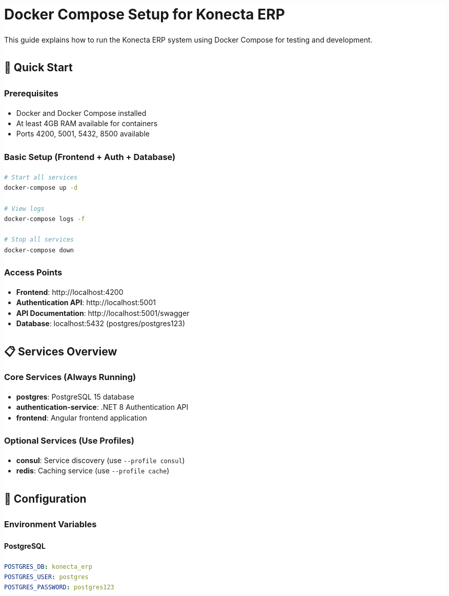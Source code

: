 # Docker Compose Setup for Konecta ERP

This guide explains how to run the Konecta ERP system using Docker Compose for testing and development.

## 🚀 Quick Start

### Prerequisites
- Docker and Docker Compose installed
- At least 4GB RAM available for containers
- Ports 4200, 5001, 5432, 8500 available

### Basic Setup (Frontend + Auth + Database)

```bash
# Start all services
docker-compose up -d

# View logs
docker-compose logs -f

# Stop all services
docker-compose down
```

### Access Points
- **Frontend**: http://localhost:4200
- **Authentication API**: http://localhost:5001
- **API Documentation**: http://localhost:5001/swagger
- **Database**: localhost:5432 (postgres/postgres123)

## 📋 Services Overview

### Core Services (Always Running)
- **postgres**: PostgreSQL 15 database
- **authentication-service**: .NET 8 Authentication API
- **frontend**: Angular frontend application

### Optional Services (Use Profiles)
- **consul**: Service discovery (use `--profile consul`)
- **redis**: Caching service (use `--profile cache`)

## 🔧 Configuration

### Environment Variables

#### PostgreSQL
```yaml
POSTGRES_DB: konecta_erp
POSTGRES_USER: postgres
POSTGRES_PASSWORD: postgres123
```
